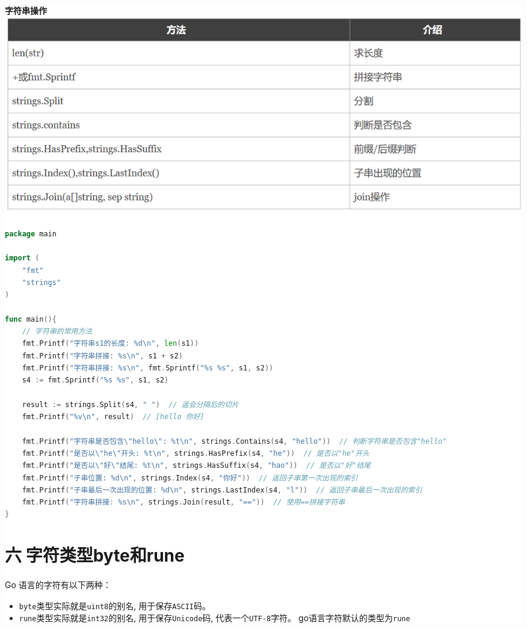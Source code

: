 **字符串操作**
![](.img/字符串的常用方法.png)

```go
package main

import (
	"fmt"
	"strings"
)

func main(){
	// 字符串的常用方法
	fmt.Printf("字符串s1的长度: %d\n", len(s1))
	fmt.Printf("字符串拼接: %s\n", s1 + s2)
	fmt.Printf("字符串拼接: %s\n", fmt.Sprintf("%s %s", s1, s2))
	s4 := fmt.Sprintf("%s %s", s1, s2)

	result := strings.Split(s4, " ")  // 返会分隔后的切片
	fmt.Printf("%v\n", result)  // [hello 你好]

	fmt.Printf("字符串是否包含\"hello\": %t\n", strings.Contains(s4, "hello"))  // 判断字符串是否包含"hello"
	fmt.Printf("是否以\"he\"开头: %t\n", strings.HasPrefix(s4, "he"))  // 是否以"he"开头
	fmt.Printf("是否以\"好\"结尾: %t\n", strings.HasSuffix(s4, "hao"))  // 是否以"好"结尾
	fmt.Printf("子串位置: %d\n", strings.Index(s4, "你好"))  // 返回子串第一次出现的索引
	fmt.Printf("子串最后一次出现的位置: %d\n", strings.LastIndex(s4, "l"))  // 返回子串最后一次出现的索引
	fmt.Printf("字符串拼接: %s\n", strings.Join(result, "=="))  // 使用==拼接字符串
}
```
# 六 字符类型byte和rune
Go 语言的字符有以下两种：

* `byte`类型实际就是`uint8`的别名, 用于保存`ASCII`码。
* `rune`类型实际就是`int32`的别名, 用于保存`Unicode`码, 代表一个`UTF-8`字符。
  go语言字符默认的类型为`rune`
